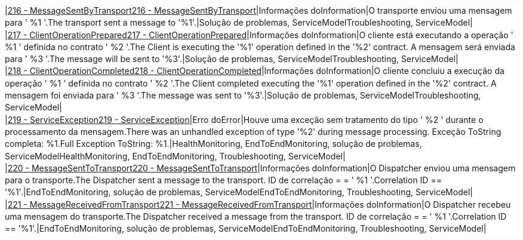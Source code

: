 |[<span data-ttu-id="29bf8-188">216 - MessageSentByTransport</span><span class="sxs-lookup"><span data-stu-id="29bf8-188">216 - MessageSentByTransport</span></span>](216-messagesentbytransport.md)|<span data-ttu-id="29bf8-189">Informações do</span><span class="sxs-lookup"><span data-stu-id="29bf8-189">Information</span></span>|<span data-ttu-id="29bf8-190">O transporte enviou uma mensagem para ' %1 '.</span><span class="sxs-lookup"><span data-stu-id="29bf8-190">The transport sent a message to '%1'.</span></span>|<span data-ttu-id="29bf8-191">Solução de problemas, ServiceModel</span><span class="sxs-lookup"><span data-stu-id="29bf8-191">Troubleshooting, ServiceModel</span></span>|  
|[<span data-ttu-id="29bf8-192">217 - ClientOperationPrepared</span><span class="sxs-lookup"><span data-stu-id="29bf8-192">217 - ClientOperationPrepared</span></span>](217-clientoperationprepared.md)|<span data-ttu-id="29bf8-193">Informações do</span><span class="sxs-lookup"><span data-stu-id="29bf8-193">Information</span></span>|<span data-ttu-id="29bf8-194">O cliente está executando a operação ' %1 ' definida no contrato ' %2 '.</span><span class="sxs-lookup"><span data-stu-id="29bf8-194">The Client is executing the '%1' operation defined in the '%2' contract.</span></span> <span data-ttu-id="29bf8-195">A mensagem será enviada para ' %3 '.</span><span class="sxs-lookup"><span data-stu-id="29bf8-195">The message will be sent to '%3'.</span></span>|<span data-ttu-id="29bf8-196">Solução de problemas, ServiceModel</span><span class="sxs-lookup"><span data-stu-id="29bf8-196">Troubleshooting, ServiceModel</span></span>|  
|[<span data-ttu-id="29bf8-197">218 - ClientOperationCompleted</span><span class="sxs-lookup"><span data-stu-id="29bf8-197">218 - ClientOperationCompleted</span></span>](218-clientoperationcompleted.md)|<span data-ttu-id="29bf8-198">Informações do</span><span class="sxs-lookup"><span data-stu-id="29bf8-198">Information</span></span>|<span data-ttu-id="29bf8-199">O cliente concluiu a execução da operação ' %1 ' definida no contrato ' %2 '.</span><span class="sxs-lookup"><span data-stu-id="29bf8-199">The Client completed executing the '%1' operation defined in the '%2' contract.</span></span> <span data-ttu-id="29bf8-200">A mensagem foi enviada para ' %3 '.</span><span class="sxs-lookup"><span data-stu-id="29bf8-200">The message was sent to '%3'.</span></span>|<span data-ttu-id="29bf8-201">Solução de problemas, ServiceModel</span><span class="sxs-lookup"><span data-stu-id="29bf8-201">Troubleshooting, ServiceModel</span></span>|  
|[<span data-ttu-id="29bf8-202">219 - ServiceException</span><span class="sxs-lookup"><span data-stu-id="29bf8-202">219 - ServiceException</span></span>](219-serviceexception.md)|<span data-ttu-id="29bf8-203">Erro do</span><span class="sxs-lookup"><span data-stu-id="29bf8-203">Error</span></span>|<span data-ttu-id="29bf8-204">Houve uma exceção sem tratamento do tipo ' %2 ' durante o processamento da mensagem.</span><span class="sxs-lookup"><span data-stu-id="29bf8-204">There was an unhandled exception of type '%2' during message processing.</span></span>  <span data-ttu-id="29bf8-205">Exceção ToString completa: %1.</span><span class="sxs-lookup"><span data-stu-id="29bf8-205">Full Exception ToString: %1.</span></span>|<span data-ttu-id="29bf8-206">HealthMonitoring, EndToEndMonitoring, solução de problemas, ServiceModel</span><span class="sxs-lookup"><span data-stu-id="29bf8-206">HealthMonitoring, EndToEndMonitoring, Troubleshooting, ServiceModel</span></span>|  
|[<span data-ttu-id="29bf8-207">220 - MessageSentToTransport</span><span class="sxs-lookup"><span data-stu-id="29bf8-207">220 - MessageSentToTransport</span></span>](220-messagesenttotransport.md)|<span data-ttu-id="29bf8-208">Informações do</span><span class="sxs-lookup"><span data-stu-id="29bf8-208">Information</span></span>|<span data-ttu-id="29bf8-209">O Dispatcher enviou uma mensagem para o transporte.</span><span class="sxs-lookup"><span data-stu-id="29bf8-209">The Dispatcher sent a message to the transport.</span></span> <span data-ttu-id="29bf8-210">ID de correlação = = ' %1 '.</span><span class="sxs-lookup"><span data-stu-id="29bf8-210">Correlation ID == '%1'.</span></span>|<span data-ttu-id="29bf8-211">EndToEndMonitoring, solução de problemas, ServiceModel</span><span class="sxs-lookup"><span data-stu-id="29bf8-211">EndToEndMonitoring, Troubleshooting, ServiceModel</span></span>|  
|[<span data-ttu-id="29bf8-212">221 - MessageReceivedFromTransport</span><span class="sxs-lookup"><span data-stu-id="29bf8-212">221 - MessageReceivedFromTransport</span></span>](221-messagereceivedfromtransport.md)|<span data-ttu-id="29bf8-213">Informações do</span><span class="sxs-lookup"><span data-stu-id="29bf8-213">Information</span></span>|<span data-ttu-id="29bf8-214">O Dispatcher recebeu uma mensagem do transporte.</span><span class="sxs-lookup"><span data-stu-id="29bf8-214">The Dispatcher received a message from the transport.</span></span> <span data-ttu-id="29bf8-215">ID de correlação = = ' %1 '.</span><span class="sxs-lookup"><span data-stu-id="29bf8-215">Correlation ID == '%1'.</span></span>|<span data-ttu-id="29bf8-216">EndToEndMonitoring, solução de problemas, ServiceModel</span><span class="sxs-lookup"><span data-stu-id="29bf8-216">EndToEndMonitoring, Troubleshooting, ServiceModel</span></span>|  